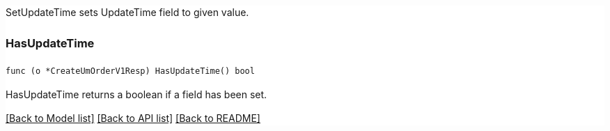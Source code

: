 SetUpdateTime sets UpdateTime field to given value.

### HasUpdateTime

`func (o *CreateUmOrderV1Resp) HasUpdateTime() bool`

HasUpdateTime returns a boolean if a field has been set.


[[Back to Model list]](../README.md#documentation-for-models) [[Back to API list]](../README.md#documentation-for-api-endpoints) [[Back to README]](../README.md)


